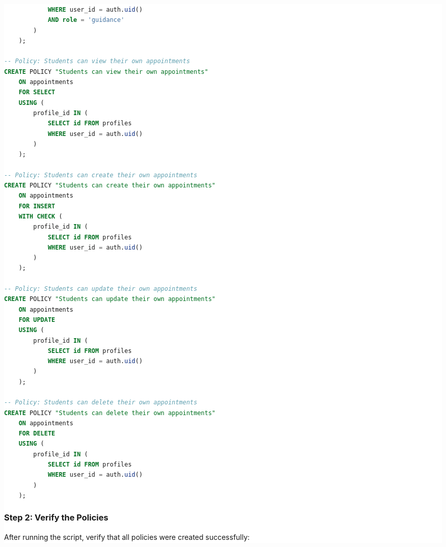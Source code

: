 ```sql
            WHERE user_id = auth.uid()
            AND role = 'guidance'
        )
    );

-- Policy: Students can view their own appointments
CREATE POLICY "Students can view their own appointments"
    ON appointments
    FOR SELECT
    USING (
        profile_id IN (
            SELECT id FROM profiles
            WHERE user_id = auth.uid()
        )
    );

-- Policy: Students can create their own appointments
CREATE POLICY "Students can create their own appointments"
    ON appointments
    FOR INSERT
    WITH CHECK (
        profile_id IN (
            SELECT id FROM profiles
            WHERE user_id = auth.uid()
        )
    );

-- Policy: Students can update their own appointments
CREATE POLICY "Students can update their own appointments"
    ON appointments
    FOR UPDATE
    USING (
        profile_id IN (
            SELECT id FROM profiles
            WHERE user_id = auth.uid()
        )
    );

-- Policy: Students can delete their own appointments
CREATE POLICY "Students can delete their own appointments"
    ON appointments
    FOR DELETE
    USING (
        profile_id IN (
            SELECT id FROM profiles
            WHERE user_id = auth.uid()
        )
    );
```

### Step 2: Verify the Policies
After running the script, verify that all policies were created successfully:
